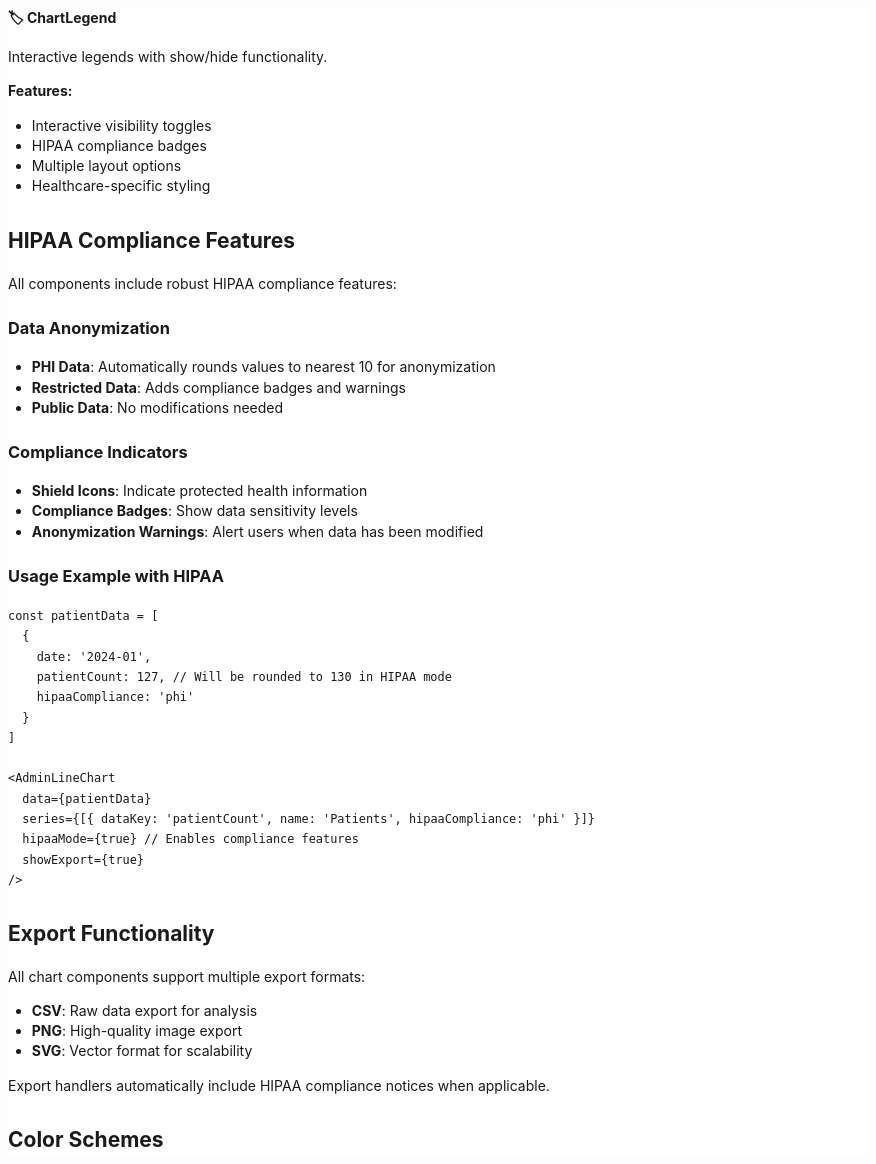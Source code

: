 #### 🏷️ ChartLegend
Interactive legends with show/hide functionality.

**Features:**
- Interactive visibility toggles
- HIPAA compliance badges
- Multiple layout options
- Healthcare-specific styling

## HIPAA Compliance Features

All components include robust HIPAA compliance features:

### Data Anonymization
- **PHI Data**: Automatically rounds values to nearest 10 for anonymization
- **Restricted Data**: Adds compliance badges and warnings
- **Public Data**: No modifications needed

### Compliance Indicators
- **Shield Icons**: Indicate protected health information
- **Compliance Badges**: Show data sensitivity levels
- **Anonymization Warnings**: Alert users when data has been modified

### Usage Example with HIPAA
```tsx
const patientData = [
  { 
    date: '2024-01',
    patientCount: 127, // Will be rounded to 130 in HIPAA mode
    hipaaCompliance: 'phi' 
  }
]

<AdminLineChart
  data={patientData}
  series={[{ dataKey: 'patientCount', name: 'Patients', hipaaCompliance: 'phi' }]}
  hipaaMode={true} // Enables compliance features
  showExport={true}
/>
```

## Export Functionality

All chart components support multiple export formats:

- **CSV**: Raw data export for analysis
- **PNG**: High-quality image export
- **SVG**: Vector format for scalability

Export handlers automatically include HIPAA compliance notices when applicable.

## Color Schemes
